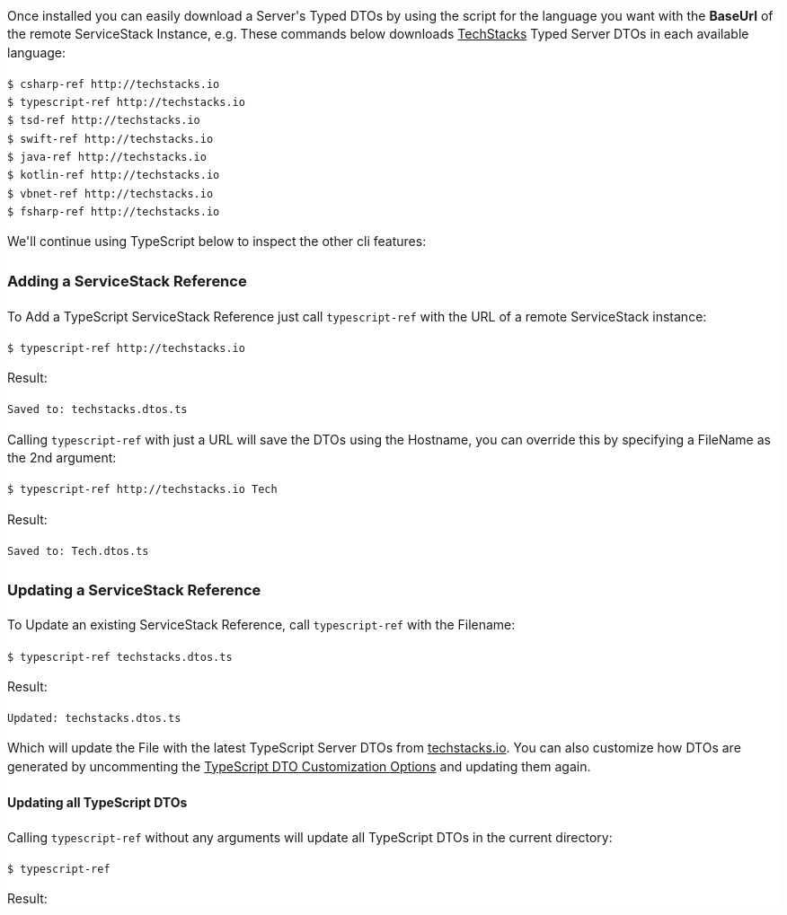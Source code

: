 Once installed you can easily download a Server's Typed DTOs by using the script for the language you want with the **BaseUrl** of the remote ServiceStack Instance, e.g. These commands below downloads [TechStacks](http://techstacks.io) Typed Server DTOs in each available language:
 
    $ csharp-ref http://techstacks.io
    $ typescript-ref http://techstacks.io
    $ tsd-ref http://techstacks.io
    $ swift-ref http://techstacks.io
    $ java-ref http://techstacks.io
    $ kotlin-ref http://techstacks.io
    $ vbnet-ref http://techstacks.io
    $ fsharp-ref http://techstacks.io
    
We'll continue using TypeScript below to inspect the other cli features:
 
### Adding a ServiceStack Reference
 
To Add a TypeScript ServiceStack Reference just call `typescript-ref` with the URL of a remote ServiceStack instance:
 
    $ typescript-ref http://techstacks.io
 
Result:
 
    Saved to: techstacks.dtos.ts
 
Calling `typescript-ref` with just a URL will save the DTOs using the Hostname, you can override this by specifying a FileName as the 2nd argument:
 
    $ typescript-ref http://techstacks.io Tech
 
Result:
 
    Saved to: Tech.dtos.ts
 
### Updating a ServiceStack Reference
 
To Update an existing ServiceStack Reference, call `typescript-ref` with the Filename:
 
    $ typescript-ref techstacks.dtos.ts
 
Result:
 
    Updated: techstacks.dtos.ts
 
Which will update the File with the latest TypeScript Server DTOs from [techstacks.io](http://techstacks.io). You can also customize how DTOs are generated by uncommenting the [TypeScript DTO Customization Options](/typescript-add-servicestack-reference#dto-customization-options) and updating them again.
 
#### Updating all TypeScript DTOs
 
Calling `typescript-ref` without any arguments will update all TypeScript DTOs in the current directory:
 
    $ typescript-ref
 
Result:
 